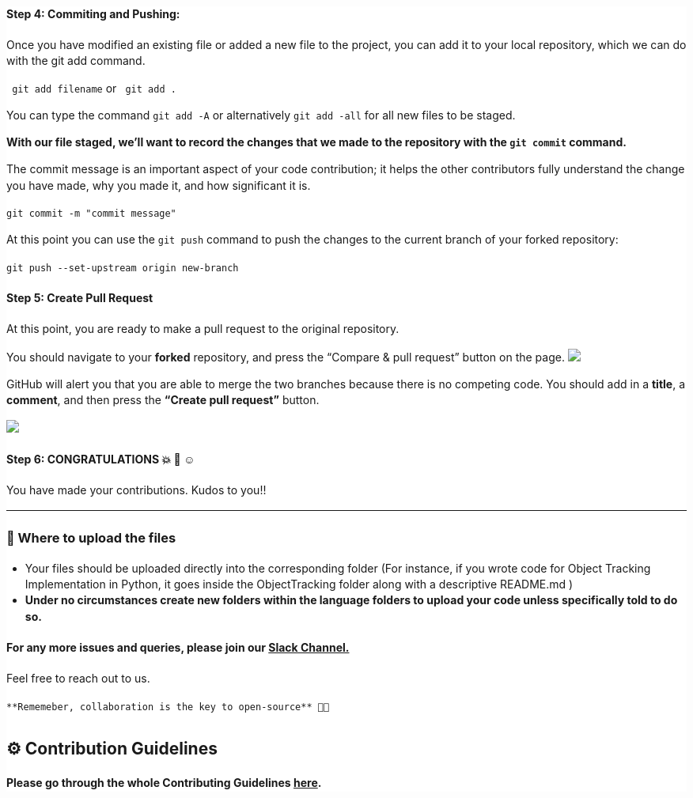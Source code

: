 #### Step 4: Commiting and Pushing:
Once you have modified an existing file or added a new file to the project, you can add it to your local repository, which we can do with the git add command.

``` git add filename``` or ``` git add .``` 

You can type the command ```git add -A``` or alternatively ```git add -all``` for all new files to be staged.


**With our file staged, we’ll want to record the changes that we made to the repository with the ```git commit``` command.**
<p> The commit message is an important aspect of your code contribution; it helps the other contributors fully understand the change you have made, why you made it, and how significant it is.  </p>
 
 ```
 git commit -m "commit message"
 ```
 
 
 At this point you can use the ```git push``` command to push the changes to the current branch of your forked repository:
 ```
 git push --set-upstream origin new-branch
 ```
 
#### Step 5: Create Pull Request
At this point, you are ready to make a pull request to the original repository.

You should navigate to your **forked** repository, and press the “Compare & pull request” button on the page. 
<img src="assets\PR.PNG">

GitHub will alert you that you are able to merge the two branches because there is no competing code. You should add in a **title**, a **comment**, and then press the **“Create pull request”** button.

<img src="assets\create pr.PNG">

#### Step 6: CONGRATULATIONS :boom: :clap: :relaxed:
You have made your contributions. Kudos to you!!

<hr> </hr>

### 📂 Where to upload the files

* Your files should be uploaded directly into the corresponding folder (For instance, if you wrote code for Object Tracking Implementation in Python, it goes inside the ObjectTracking folder along with a descriptive README.md )
* **Under no circumstances create new folders within the language folders to upload your code unless specifically told to do so.**

#### For any more issues and queries, please join our <a href="https://join.slack.com/t/geekquad/shared_invite/zt-jtdqxt2r-i9R7vvNPzveImCBBM~eahw"> Slack Channel. </a>
Feel free to reach out to us. 

``` **Rememeber, collaboration is the key to open-source** 🌟✨ ```


## ⚙️ Contribution Guidelines 

**Please go through the whole Contributing Guidelines [here](https://github.com/geekquad/Image-Processing-OpenCV/blob/main/CONTRIBUTING.md).**

 ```